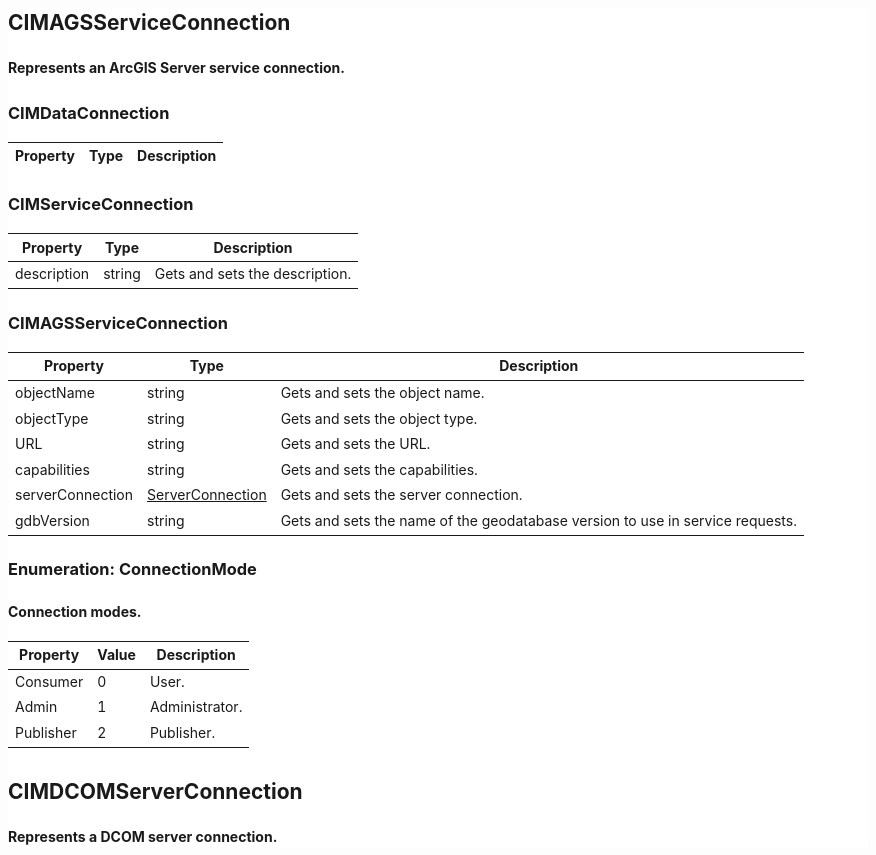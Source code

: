 


## CIMAGSServiceConnection
#### Represents an ArcGIS Server service connection. 


### CIMDataConnection 

|Property | Type | Description | 
|---------|--------|--------|


### CIMServiceConnection 

|Property | Type | Description | 
|---------|--------|--------|
| description | string|Gets and sets the description. 


### CIMAGSServiceConnection 

|Property | Type | Description | 
|---------|--------|--------|
| objectName | string|Gets and sets the object name. 
| objectType | string|Gets and sets the object type. 
| URL | string|Gets and sets the URL. 
| capabilities | string|Gets and sets the capabilities. 
| serverConnection | [ServerConnection](Types.md#serverconnection)|Gets and sets the server connection. 
| gdbVersion | string|Gets and sets the name of the geodatabase version to use in service requests. 





### Enumeration: ConnectionMode
#### Connection modes. 

|Property | Value | Description | 
|---------|--------|--------|
| Consumer| 0| User. 
| Admin| 1| Administrator. 
| Publisher| 2| Publisher. 




## CIMDCOMServerConnection
#### Represents a DCOM server connection. 
